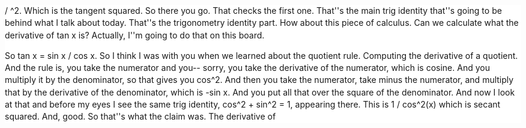   <span m="156380">/</span> <span m="157070">^2.</span> <span m="157940">Which</span>
  <span m="158330">is</span> <span m="159000">the</span> <span m="159100">tangent</span>
  <span m="159690">squared.</span> <span m="162430">So</span> <span m="162590">there</span>
  <span m="162730">you</span> <span m="162820">go.</span> <span m="164180">That</span>
  <span m="164280">checks</span> <span m="164680">the</span> <span m="164760">first</span>
  <span m="165060">one.</span> <span m="167830">That''s</span> <span m="168080">the</span>
  <span m="168170">main</span> <span m="168410">trig</span> <span m="168670">identity</span>
  <span m="169190">that''s</span> <span m="169320">going to</span> <span m="169550">be</span>
  <span m="169680">behind</span> <span m="170110">what</span> <span m="170340">I</span>
  <span m="170440">talk</span> <span m="170710">about</span> <span m="170960">today.</span>
  <span m="171330">That''s</span> <span m="171570">the</span> <span m="171670">trigonometry</span>
  <span m="172350">identity</span> <span m="172800">part.</span> <span m="173460">How</span>
  <span m="173600">about</span> <span m="173880">this</span> <span m="174110">piece</span>
  <span m="174370">of</span> <span m="175870">calculus.</span> <span m="177040">Can</span>
  <span m="177150">we</span> <span m="177240">calculate</span> <span m="177860">what</span>
  <span m="178550">the</span> <span m="178650">derivative</span> <span m="179240">of</span>
  <span m="180120">tan x</span> <span m="181960">is?</span> <span m="185490">Actually,</span>
  <span m="185870">I''m</span> <span m="185940">going to</span> <span m="186120">do</span>
  <span m="186240">that</span> <span m="186420">on</span> <span m="186530">this</span>
  <span m="186680">board.</span></p><p><span m="192350">So</span> <span m="194710">tan
  x</span> <span m="195220">=</span> <span m="195770">sin</span> <span m="196040">x</span>
  <span m="196420">/</span> <span m="197050">cos</span> <span m="197280">x.</span>
  <span m="199110">So</span> <span m="199340">I</span> <span m="199450">think</span>
  <span m="199690">I</span> <span m="199790">was</span> <span m="200010">with</span>
  <span m="200210">you</span> <span m="200410">when</span> <span m="200620">we</span>
  <span m="200940">learned</span> <span m="201250">about</span> <span m="201620">the</span>
  <span m="202410">quotient</span> <span m="202890">rule.</span> <span m="203500">Computing</span>
  <span m="204240">the</span> <span m="204410">derivative of a</span> <span m="205050">quotient.</span>
  <span m="206030">And</span> <span m="207110">the</span> <span m="207200">rule</span>
  <span m="207520">is,</span> <span m="208120">you</span> <span m="208220">take</span>
  <span m="208460">the numerator</span> <span m="210340">and</span> <span m="210550">you--</span>
  <span m="211370">sorry,</span> <span m="211650">you</span> <span m="211780">take</span>
  <span m="212030">the</span> <span m="212090">derivative</span> <span m="212580">of</span>
  <span m="212690">the</span> <span m="212770">numerator,</span> <span m="214330">which</span>
  <span m="214570">is</span> <span m="214720">cosine.</span> <span m="216510">And</span>
  <span m="216660">you</span> <span m="216740">multiply</span> <span m="217220">it
  by</span> <span m="217430">the</span> <span m="217550">denominator,</span> <span
  m="218570">so</span> <span m="218810">that gives</span> <span m="218960">you</span>
  <span m="219040">cos^2.</span> <span m="221590">And</span> <span m="221770">then</span>
  <span m="221880">you</span> <span m="221980">take</span> <span m="222240">the</span>
  <span m="222320">numerator,</span> <span m="223470">take</span> <span m="223690">minus</span>
  <span m="224330">the numerator,</span> <span m="226480">and</span> <span m="226700">multiply</span>
  <span m="227150">that</span> <span m="227420">by</span> <span m="227540">the</span>
  <span m="227680">derivative</span> <span m="227990">of</span> <span m="228300">the</span>
  <span m="228370">denominator,</span> <span m="229400">which</span> <span m="229620">is</span>
  <span m="231470">-sin x.</span> <span m="233240">And</span> <span m="233390">you</span>
  <span m="233470">put</span> <span m="233620">all</span> <span m="233790">that</span>
  <span m="234000">over</span> <span m="234220">the</span> <span m="234320">square</span>
  <span m="234740">of</span> <span m="234860">the</span> <span m="234970">denominator.</span>
  <span m="237870">And</span> <span m="238040">now</span> <span m="238200">I</span>
  <span m="238300">look</span> <span m="238500">at</span> <span m="238600">that</span>
  <span m="238880">and</span> <span m="239820">before</span> <span m="240300">my</span>
  <span m="240540">eyes</span> <span m="240980">I</span> <span m="241130">see</span>
  <span m="241450">the</span> <span m="241650">same</span> <span m="242490">trig</span>
  <span m="242770">identity,</span> <span m="243850">cos^2</span> <span m="244200">+</span>
  <span m="244430">sin^2</span> <span m="244710">= 1,</span> <span m="245940">appearing</span>
  <span m="246690">there.</span> <span m="247420">This</span> <span m="247610">is</span>
  <span m="247730">1</span> <span m="247950">/</span> <span m="248300">cos^2(x)</span>
  <span m="250710">which</span> <span m="251050">is</span> <span m="251600">secant</span>
  <span m="252000">squared.</span> <span m="253850">And,</span> <span m="254700">good.</span>
  <span m="255060">So</span> <span m="255250">that''s</span> <span m="255490">what</span>
  <span m="255630">the</span> <span m="255710">claim</span> <span m="256000">was.</span>
  <span m="256230">The</span> <span m="256320">derivative</span> <span m="256630">of</span>